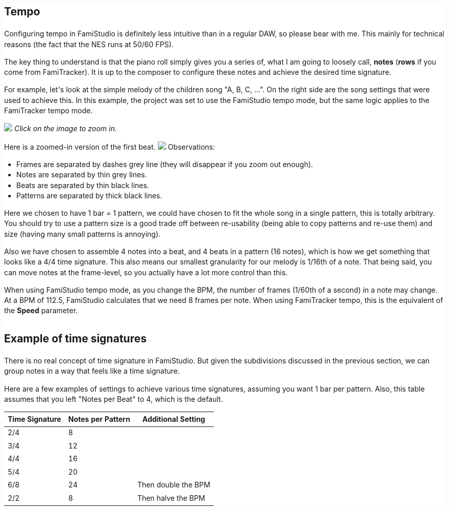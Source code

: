 ## Tempo

Configuring tempo in FamiStudio is definitely less intuitive than in a regular DAW, so please bear with me. This mainly for technical reasons (the fact that the NES runs at 50/60 FPS).

The key thing to understand is that the piano roll simply gives you a series of, what I am going to loosely call, **notes** (**rows** if you come from FamiTracker). It is up to the composer to configure these notes and achieve the desired time signature.

For example, let's look at the simple melody of the children song "A, B, C, ...". On the right side are the song settings that were used to achieve this. In this example, the project was set to use the FamiStudio tempo mode, but the same logic applies to the FamiTracker tempo mode. 

[![](images/TempoABC.png#center)](images/TempoABC.png#center)
*Click on the image to zoom in.*

Here is a zoomed-in version of the first beat.
![](images/TempoABCZoom.png#center)
Observations:

* Frames are separated by dashes grey line (they will disappear if you zoom out enough).
* Notes are separated by thin grey lines.
* Beats are separated by thin black lines.
* Patterns are separated by thick black lines.

Here we chosen to have 1 bar = 1 pattern, we could have chosen to fit the whole song in a single pattern, this is totally arbitrary. You should try to use a pattern size is a good trade off between re-usability (being able to copy patterns and re-use them) and size (having many small patterns is annoying).

Also we have chosen to assemble 4 notes into a beat, and 4 beats in a pattern (16 notes), which is how we get something that looks like a 4/4 time signature. This also means our smallest granularity for our melody is 1/16th of a note. That being said, you can move notes at the frame-level, so you actually have a lot more control than this.

When using FamiStudio tempo mode, as you change the BPM, the number of frames (1/60th of a second) in a note may change. At a BPM of 112.5, FamiStudio calculates that we need 8 frames per note. When using FamiTracker tempo, this is the equivalent of the **Speed** parameter.

## Example of time signatures

There is no real concept of time signature in FamiStudio. But given the subdivisions discussed in the previous section, we can group notes in a way that feels like a time signature. 

Here are a few examples of settings to achieve various time signatures, assuming you want 1 bar per pattern. Also, this table assumes that you left "Notes per Beat" to 4, which is the default.

Time Signature | Notes per Pattern | Additional Setting
--- | --- | ---
2/4 | 8 | 
3/4 | 12 | 
4/4 | 16 | 
5/4 | 20 | 
6/8 | 24 | Then double the BPM
2/2 | 8 | Then halve the BPM
